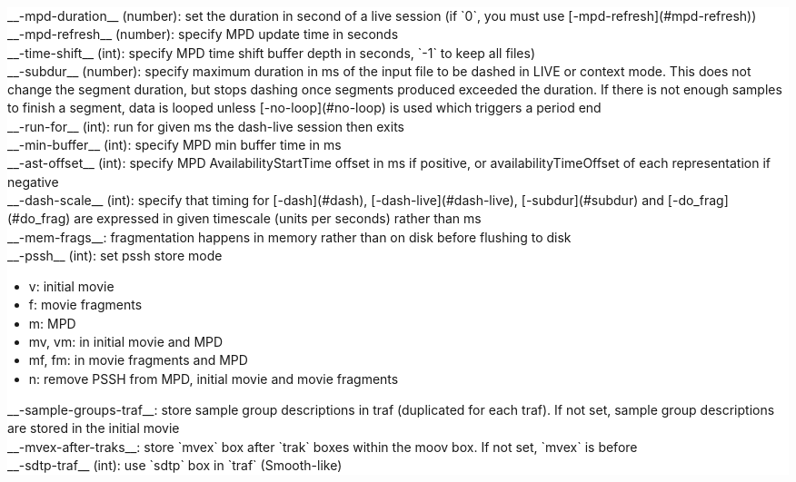 </div>
<div markdown class="option">
<a id="mpd-duration" data-level="basic">__-mpd-duration__</a> (number): set the duration in second of a live session (if `0`, you must use [-mpd-refresh](#mpd-refresh))  
</div>
<div markdown class="option">
<a id="mpd-refresh" data-level="basic">__-mpd-refresh__</a> (number): specify MPD update time in seconds  
</div>
<div markdown class="option">
<a id="time-shift" data-level="basic">__-time-shift__</a> (int): specify MPD time shift buffer depth in seconds, `-1` to keep all files)  
</div>
<div markdown class="option">
<a id="subdur" data-level="basic">__-subdur__</a> (number): specify maximum duration in ms of the input file to be dashed in LIVE or context mode. This does not change the segment duration, but stops dashing once segments produced exceeded the duration. If there is not enough samples to finish a segment, data is looped unless [-no-loop](#no-loop) is used which triggers a period end  
</div>
<div markdown class="option">
<a id="run-for" data-level="basic">__-run-for__</a> (int): run for given ms  the dash-live session then exits  
</div>
<div markdown class="option">
<a id="min-buffer" data-level="basic">__-min-buffer__</a> (int): specify MPD min buffer time in ms  
</div>
<div markdown class="option">
<a id="ast-offset" data-level="basic">__-ast-offset__</a> (int): specify MPD AvailabilityStartTime offset in ms if positive, or availabilityTimeOffset of each representation if negative  
</div>
<div markdown class="option">
<a id="dash-scale" data-level="basic">__-dash-scale__</a> (int): specify that timing for [-dash](#dash),  [-dash-live](#dash-live), [-subdur](#subdur) and [-do_frag](#do_frag) are expressed in given timescale (units per seconds) rather than ms  
</div>
<div markdown class="option">
<a id="mem-frags" data-level="basic">__-mem-frags__</a>: fragmentation happens in memory rather than on disk before flushing to disk  
</div>
<div markdown class="option">
<a id="pssh" data-level="basic">__-pssh__</a> (int): set pssh store mode  

- v: initial movie  
- f: movie fragments  
- m: MPD  
- mv, vm: in initial movie and MPD  
- mf, fm: in movie fragments and MPD  
- n: remove PSSH from MPD, initial movie and movie fragments  
</div>
  
<div markdown class="option">
<a id="sample-groups-traf" data-level="basic">__-sample-groups-traf__</a>: store sample group descriptions in traf (duplicated for each traf). If not set, sample group descriptions are stored in the initial movie  
</div>
<div markdown class="option">
<a id="mvex-after-traks" data-level="basic">__-mvex-after-traks__</a>: store `mvex` box after `trak` boxes within the moov box. If not set, `mvex` is before  
</div>
<div markdown class="option">
<a id="sdtp-traf" data-level="basic">__-sdtp-traf__</a> (int): use `sdtp` box in `traf` (Smooth-like)  
